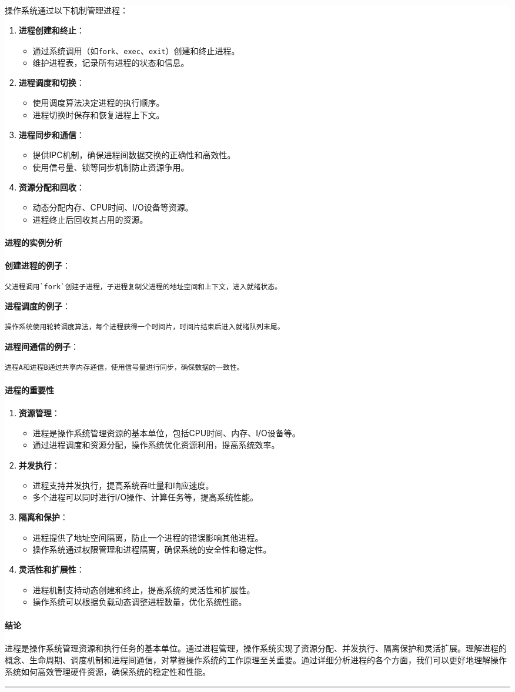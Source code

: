 操作系统通过以下机制管理进程：

1. **进程创建和终止**：
   - 通过系统调用（如`fork`、`exec`、`exit`）创建和终止进程。
   - 维护进程表，记录所有进程的状态和信息。

2. **进程调度和切换**：
   - 使用调度算法决定进程的执行顺序。
   - 进程切换时保存和恢复进程上下文。

3. **进程同步和通信**：
   - 提供IPC机制，确保进程间数据交换的正确性和高效性。
   - 使用信号量、锁等同步机制防止资源争用。

4. **资源分配和回收**：
   - 动态分配内存、CPU时间、I/O设备等资源。
   - 进程终止后回收其占用的资源。

#### 进程的实例分析

**创建进程的例子**：
```plaintext
父进程调用`fork`创建子进程，子进程复制父进程的地址空间和上下文，进入就绪状态。
```

**进程调度的例子**：
```plaintext
操作系统使用轮转调度算法，每个进程获得一个时间片，时间片结束后进入就绪队列末尾。
```

**进程间通信的例子**：
```plaintext
进程A和进程B通过共享内存通信，使用信号量进行同步，确保数据的一致性。
```

#### 进程的重要性

1. **资源管理**：
   - 进程是操作系统管理资源的基本单位，包括CPU时间、内存、I/O设备等。
   - 通过进程调度和资源分配，操作系统优化资源利用，提高系统效率。

2. **并发执行**：
   - 进程支持并发执行，提高系统吞吐量和响应速度。
   - 多个进程可以同时进行I/O操作、计算任务等，提高系统性能。

3. **隔离和保护**：
   - 进程提供了地址空间隔离，防止一个进程的错误影响其他进程。
   - 操作系统通过权限管理和进程隔离，确保系统的安全性和稳定性。

4. **灵活性和扩展性**：
   - 进程机制支持动态创建和终止，提高系统的灵活性和扩展性。
   - 操作系统可以根据负载动态调整进程数量，优化系统性能。

#### 结论

进程是操作系统管理资源和执行任务的基本单位。通过进程管理，操作系统实现了资源分配、并发执行、隔离保护和灵活扩展。理解进程的概念、生命周期、调度机制和进程间通信，对掌握操作系统的工作原理至关重要。通过详细分析进程的各个方面，我们可以更好地理解操作系统如何高效管理硬件资源，确保系统的稳定性和性能。

---
